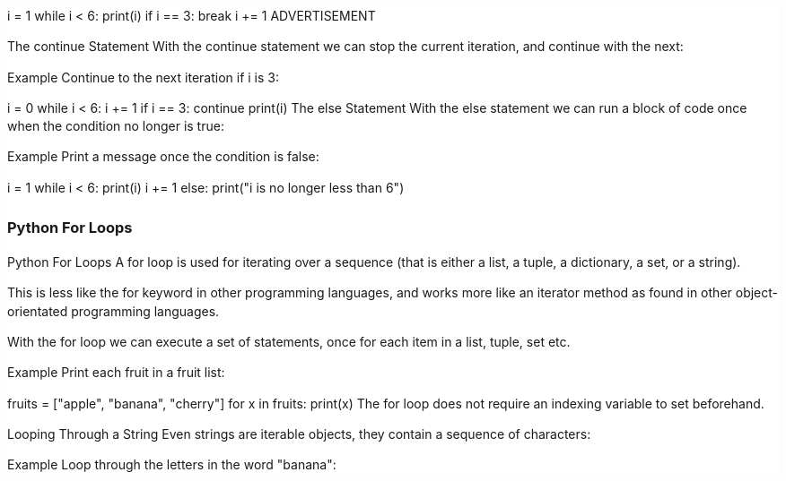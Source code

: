 i = 1
while i < 6:
  print(i)
  if i == 3:
    break
  i += 1
ADVERTISEMENT


The continue Statement
With the continue statement we can stop the current iteration, and continue with the next:

Example
Continue to the next iteration if i is 3:

i = 0
while i < 6:
  i += 1
  if i == 3:
    continue
  print(i)
The else Statement
With the else statement we can run a block of code once when the condition no longer is true:

Example
Print a message once the condition is false:

i = 1
while i < 6:
  print(i)
  i += 1
else:
  print("i is no longer less than 6")


### Python For Loops
Python For Loops
A for loop is used for iterating over a sequence (that is either a list, a tuple, a dictionary, a set, or a string).

This is less like the for keyword in other programming languages, and works more like an iterator method as found in other object-orientated programming languages.

With the for loop we can execute a set of statements, once for each item in a list, tuple, set etc.

Example
Print each fruit in a fruit list:

fruits = ["apple", "banana", "cherry"]
for x in fruits:
  print(x)
The for loop does not require an indexing variable to set beforehand.

Looping Through a String
Even strings are iterable objects, they contain a sequence of characters:

Example
Loop through the letters in the word "banana":
